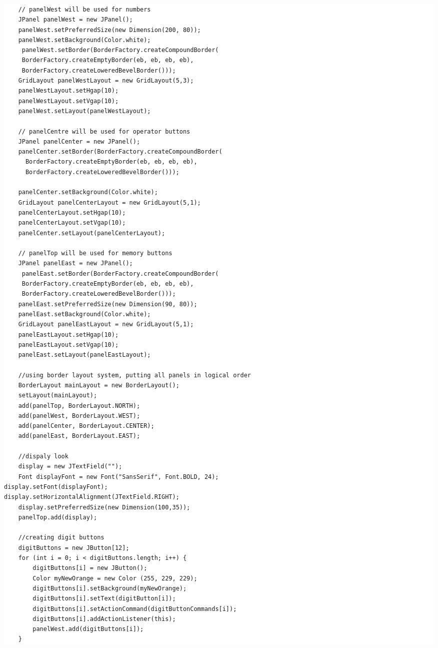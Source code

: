         // panelWest will be used for numbers
        JPanel panelWest = new JPanel();
        panelWest.setPreferredSize(new Dimension(200, 80));
        panelWest.setBackground(Color.white);
         panelWest.setBorder(BorderFactory.createCompoundBorder(
         BorderFactory.createEmptyBorder(eb, eb, eb, eb), 
         BorderFactory.createLoweredBevelBorder()));      
        GridLayout panelWestLayout = new GridLayout(5,3);
        panelWestLayout.setHgap(10);
        panelWestLayout.setVgap(10);
        panelWest.setLayout(panelWestLayout);
     
        // panelCentre will be used for operator buttons
        JPanel panelCenter = new JPanel();
        panelCenter.setBorder(BorderFactory.createCompoundBorder(
          BorderFactory.createEmptyBorder(eb, eb, eb, eb),
          BorderFactory.createLoweredBevelBorder())); 
        
        panelCenter.setBackground(Color.white);        
        GridLayout panelCenterLayout = new GridLayout(5,1);
        panelCenterLayout.setHgap(10);
        panelCenterLayout.setVgap(10);
        panelCenter.setLayout(panelCenterLayout);    
        
        // panelTop will be used for memory buttons
        JPanel panelEast = new JPanel();
         panelEast.setBorder(BorderFactory.createCompoundBorder(
         BorderFactory.createEmptyBorder(eb, eb, eb, eb), 
         BorderFactory.createLoweredBevelBorder())); 
        panelEast.setPreferredSize(new Dimension(90, 80));
        panelEast.setBackground(Color.white);        
        GridLayout panelEastLayout = new GridLayout(5,1);
        panelEastLayout.setHgap(10);
        panelEastLayout.setVgap(10);
        panelEast.setLayout(panelEastLayout);    
        
        //using border layout system, putting all panels in logical order
        BorderLayout mainLayout = new BorderLayout();
        setLayout(mainLayout);
        add(panelTop, BorderLayout.NORTH);
        add(panelWest, BorderLayout.WEST);
        add(panelCenter, BorderLayout.CENTER);
        add(panelEast, BorderLayout.EAST);
        
        //dispaly look
        display = new JTextField("");        
        Font displayFont = new Font("SansSerif", Font.BOLD, 24);
    display.setFont(displayFont);
    display.setHorizontalAlignment(JTextField.RIGHT);        
        display.setPreferredSize(new Dimension(100,35));
        panelTop.add(display);
        
        //creating digit buttons
        digitButtons = new JButton[12];
        for (int i = 0; i < digitButtons.length; i++) {
            digitButtons[i] = new JButton();
            Color myNewOrange = new Color (255, 229, 229);
            digitButtons[i].setBackground(myNewOrange);
            digitButtons[i].setText(digitButton[i]);
            digitButtons[i].setActionCommand(digitButtonCommands[i]);
            digitButtons[i].addActionListener(this);
            panelWest.add(digitButtons[i]);
        }
        